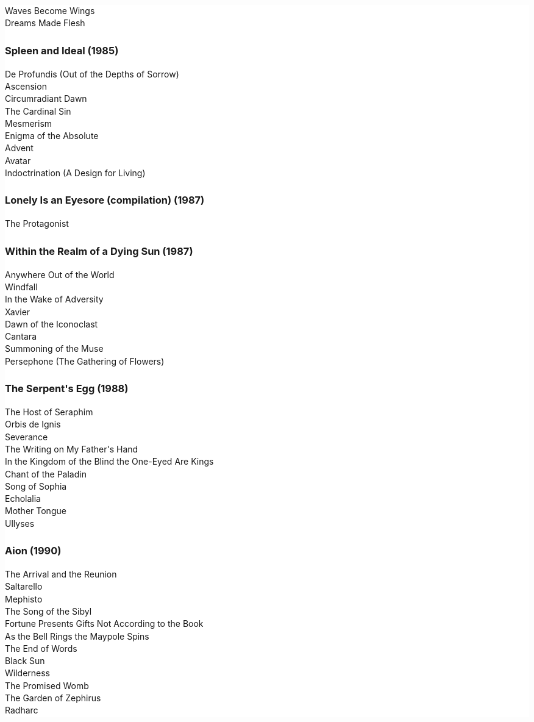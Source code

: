 Waves Become Wings  
Dreams Made Flesh

### Spleen and Ideal (1985)

De Profundis (Out of the Depths of Sorrow)  
Ascension  
Circumradiant Dawn  
The Cardinal Sin  
Mesmerism  
Enigma of the Absolute  
Advent  
Avatar  
Indoctrination (A Design for Living)  

### Lonely Is an Eyesore (compilation) (1987)

The Protagonist  

### Within the Realm of a Dying Sun (1987)

Anywhere Out of the World  
Windfall  
In the Wake of Adversity  
Xavier  
Dawn of the Iconoclast  
Cantara  
Summoning of the Muse  
Persephone (The Gathering of Flowers)  

### The Serpent's Egg (1988)

The Host of Seraphim  
Orbis de Ignis  
Severance  
The Writing on My Father's Hand  
In the Kingdom of the Blind the One-Eyed Are Kings  
Chant of the Paladin  
Song of Sophia  
Echolalia  
Mother Tongue  
Ullyses  

### Aion (1990)

The Arrival and the Reunion  
Saltarello  
Mephisto  
The Song of the Sibyl  
Fortune Presents Gifts Not According to the Book  
As the Bell Rings the Maypole Spins  
The End of Words  
Black Sun  
Wilderness  
The Promised Womb  
The Garden of Zephirus  
Radharc  
